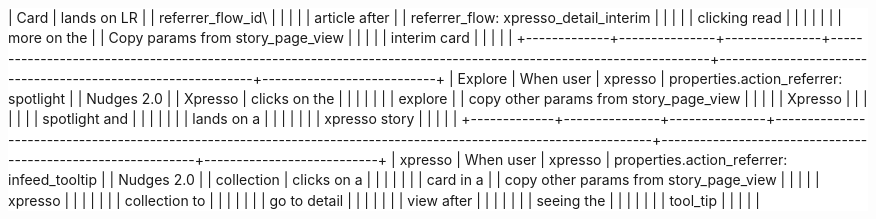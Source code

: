 | Card        | lands on LR   |               | referrer_flow_id\                                                                                                |                                                             |                           |
|             | article after |               | referrer_flow: xpresso_detail_interim                                                                            |                                                             |                           |
|             | clicking read |               |                                                                                                                  |                                                             |                           |
|             | more on the   |               | Copy params from story_page_view                                                                                 |                                                             |                           |
|             | interim card  |               |                                                                                                                  |                                                             |                           |
+-------------+---------------+---------------+------------------------------------------------------------------------------------------------------------------+-------------------------------------------------------------+---------------------------+
| Explore     | When user     | xpresso       | properties.action_referrer: spotlight                                                                            |                                                             | Nudges 2.0                |
| Xpresso     | clicks on the |               |                                                                                                                  |                                                             |                           |
|             | explore       |               | copy other params from story_page_view                                                                           |                                                             |                           |
|             | Xpresso       |               |                                                                                                                  |                                                             |                           |
|             | spotlight and |               |                                                                                                                  |                                                             |                           |
|             | lands on a    |               |                                                                                                                  |                                                             |                           |
|             | xpresso story |               |                                                                                                                  |                                                             |                           |
+-------------+---------------+---------------+------------------------------------------------------------------------------------------------------------------+-------------------------------------------------------------+---------------------------+
| xpresso     | When user     | xpresso       | properties.action_referrer: infeed_tooltip                                                                       |                                                             | Nudges 2.0                |
| collection  | clicks on a   |               |                                                                                                                  |                                                             |                           |
|             | card in a     |               | copy other params from story_page_view                                                                           |                                                             |                           |
|             | xpresso       |               |                                                                                                                  |                                                             |                           |
|             | collection to |               |                                                                                                                  |                                                             |                           |
|             | go to detail  |               |                                                                                                                  |                                                             |                           |
|             | view after    |               |                                                                                                                  |                                                             |                           |
|             | seeing the    |               |                                                                                                                  |                                                             |                           |
|             | tool_tip      |               |                                                                                                                  |                                                             |                           |